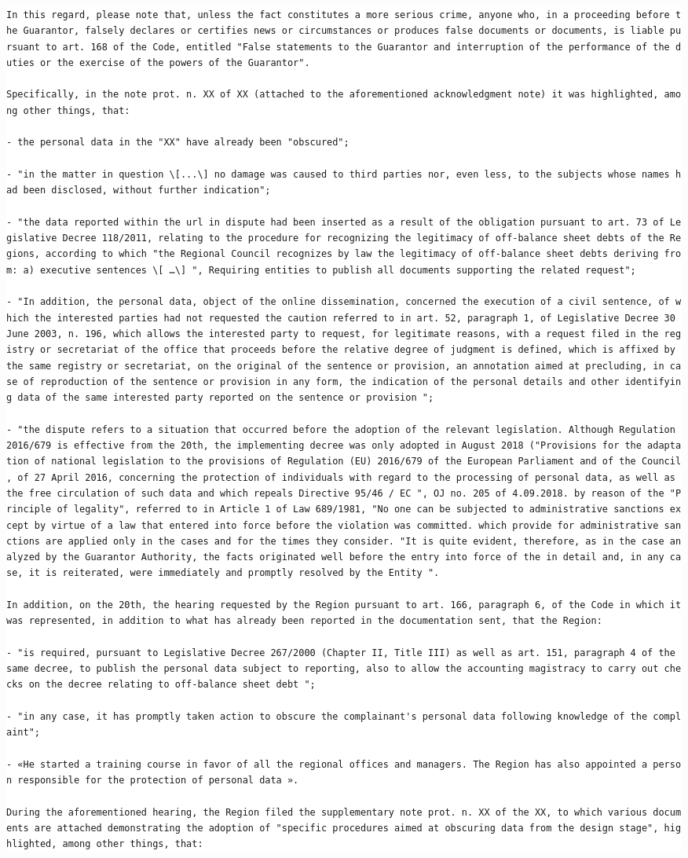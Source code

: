 ```
In this regard, please note that, unless the fact constitutes a more serious crime, anyone who, in a proceeding before the Guarantor, falsely declares or certifies news or circumstances or produces false documents or documents, is liable pursuant to art. 168 of the Code, entitled "False statements to the Guarantor and interruption of the performance of the duties or the exercise of the powers of the Guarantor".

Specifically, in the note prot. n. XX of XX (attached to the aforementioned acknowledgment note) it was highlighted, among other things, that:

- the personal data in the "XX" have already been "obscured";

- "in the matter in question \[...\] no damage was caused to third parties nor, even less, to the subjects whose names had been disclosed, without further indication";

- "the data reported within the url in dispute had been inserted as a result of the obligation pursuant to art. 73 of Legislative Decree 118/2011, relating to the procedure for recognizing the legitimacy of off-balance sheet debts of the Regions, according to which "the Regional Council recognizes by law the legitimacy of off-balance sheet debts deriving from: a) executive sentences \[ …\] ", Requiring entities to publish all documents supporting the related request";

- "In addition, the personal data, object of the online dissemination, concerned the execution of a civil sentence, of which the interested parties had not requested the caution referred to in art. 52, paragraph 1, of Legislative Decree 30 June 2003, n. 196, which allows the interested party to request, for legitimate reasons, with a request filed in the registry or secretariat of the office that proceeds before the relative degree of judgment is defined, which is affixed by the same registry or secretariat, on the original of the sentence or provision, an annotation aimed at precluding, in case of reproduction of the sentence or provision in any form, the indication of the personal details and other identifying data of the same interested party reported on the sentence or provision ";

- "the dispute refers to a situation that occurred before the adoption of the relevant legislation. Although Regulation 2016/679 is effective from the 20th, the implementing decree was only adopted in August 2018 ("Provisions for the adaptation of national legislation to the provisions of Regulation (EU) 2016/679 of the European Parliament and of the Council , of 27 April 2016, concerning the protection of individuals with regard to the processing of personal data, as well as the free circulation of such data and which repeals Directive 95/46 / EC ", OJ no. 205 of 4.09.2018. by reason of the "Principle of legality", referred to in Article 1 of Law 689/1981, "No one can be subjected to administrative sanctions except by virtue of a law that entered into force before the violation was committed. which provide for administrative sanctions are applied only in the cases and for the times they consider. "It is quite evident, therefore, as in the case analyzed by the Guarantor Authority, the facts originated well before the entry into force of the in detail and, in any case, it is reiterated, were immediately and promptly resolved by the Entity ".

In addition, on the 20th, the hearing requested by the Region pursuant to art. 166, paragraph 6, of the Code in which it was represented, in addition to what has already been reported in the documentation sent, that the Region:

- "is required, pursuant to Legislative Decree 267/2000 (Chapter II, Title III) as well as art. 151, paragraph 4 of the same decree, to publish the personal data subject to reporting, also to allow the accounting magistracy to carry out checks on the decree relating to off-balance sheet debt ";

- "in any case, it has promptly taken action to obscure the complainant's personal data following knowledge of the complaint";

- «He started a training course in favor of all the regional offices and managers. The Region has also appointed a person responsible for the protection of personal data ».

During the aforementioned hearing, the Region filed the supplementary note prot. n. XX of the XX, to which various documents are attached demonstrating the adoption of "specific procedures aimed at obscuring data from the design stage", highlighted, among other things, that:

```
